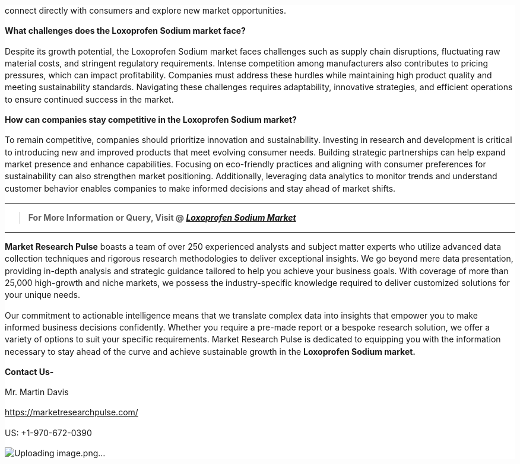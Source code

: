 connect directly with consumers and explore new market opportunities.</p><p><strong>What challenges does the Loxoprofen Sodium market face?</strong></p><p>Despite its growth potential, the Loxoprofen Sodium market faces challenges such as supply chain disruptions, fluctuating raw material costs, and stringent regulatory requirements. Intense competition among manufacturers also contributes to pricing pressures, which can impact profitability. Companies must address these hurdles while maintaining high product quality and meeting sustainability standards. Navigating these challenges requires adaptability, innovative strategies, and efficient operations to ensure continued success in the market.</p><p><strong>How can companies stay competitive in the Loxoprofen Sodium market?</strong></p><p>To remain competitive, companies should prioritize innovation and sustainability. Investing in research and development is critical to introducing new and improved products that meet evolving consumer needs. Building strategic partnerships can help expand market presence and enhance capabilities. Focusing on eco-friendly practices and aligning with consumer preferences for sustainability can also strengthen market positioning. Additionally, leveraging data analytics to monitor trends and understand customer behavior enables companies to make informed decisions and stay ahead of market shifts.</p><hr /><blockquote><p><strong>For More Information or Query, Visit @&nbsp;<em><a href="https://marketresearchpulse.com/report/149898/loxoprofen-sodium-market?utm_source=Linkedin&utm_medium=021">Loxoprofen Sodium Market</a></em></strong></p></blockquote><hr /><p><strong>Market Research Pulse</strong> boasts a team of over 250 experienced analysts and subject matter experts who utilize advanced data collection techniques and rigorous research methodologies to deliver exceptional insights. We go beyond mere data presentation, providing in-depth analysis and strategic guidance tailored to help you achieve your business goals. With coverage of more than 25,000 high-growth and niche markets, we possess the industry-specific knowledge required to deliver customized solutions for your unique needs.</p><p>Our commitment to actionable intelligence means that we translate complex data into insights that empower you to make informed business decisions confidently. Whether you require a pre-made report or a bespoke research solution, we offer a variety of options to suit your specific requirements. Market Research Pulse is dedicated to equipping you with the information necessary to stay ahead of the curve and achieve sustainable growth in the <strong>Loxoprofen Sodium market.</strong></p><p><strong>Contact Us-</strong></p><p>Mr. Martin Davis</p><p>https://marketresearchpulse.com/</p><p>US: +1-970-672-0390</p>
![Uploading image.png…]()
